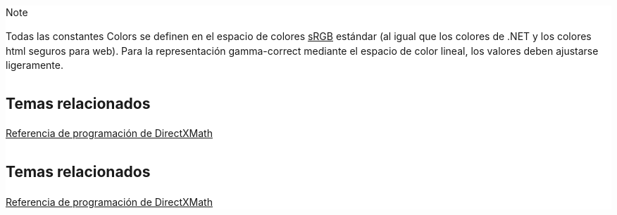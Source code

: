 

 

> [!Note]
>
> Todas las constantes Colors se definen en el espacio de colores [sRGB](https://en.wikipedia.org/wiki/SRGB) estándar (al igual que los colores de .NET y los colores html seguros para web). Para la representación gamma-correct mediante el espacio de color lineal, los valores deben ajustarse ligeramente.

 

## <a name="related-topics"></a>Temas relacionados

<dl> <dt>

<span id="DirectXMath_Programming_Reference"></span><span id="directxmath_programming_reference"></span><span id="DIRECTXMATH_PROGRAMMING_REFERENCE"></span>[Referencia de programación de DirectXMath](ovw-xnamath-reference.md)
</dt> <dd></dd> </dl>

## <a name="related-topics"></a>Temas relacionados

<dl> <dt>

[Referencia de programación de DirectXMath](ovw-xnamath-reference.md)
</dt> </dl>

 

 
